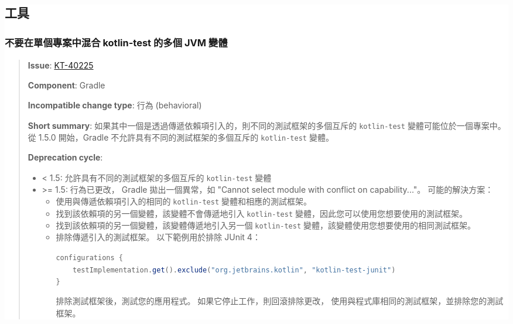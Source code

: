 ## 工具

### 不要在單個專案中混合 kotlin-test 的多個 JVM 變體

> **Issue**: [KT-40225](https://youtrack.jetbrains.com/issue/KT-40225)
>
> **Component**: Gradle
>
> **Incompatible change type**: 行為 (behavioral)
>
> **Short summary**: 如果其中一個是透過傳遞依賴項引入的，則不同的測試框架的多個互斥的 `kotlin-test` 變體可能位於一個專案中。 從 1.5.0 開始，Gradle 不允許具有不同的測試框架的多個互斥的 `kotlin-test`
> 變體。
>
> **Deprecation cycle**:
>
> - < 1.5: 允許具有不同的測試框架的多個互斥的 `kotlin-test` 變體
> - &gt;= 1.5: 行為已更改，
> Gradle 拋出一個異常，如 "Cannot select module with conflict on capability..."。 可能的解決方案：
>    * 使用與傳遞依賴項引入的相同的 `kotlin-test` 變體和相應的測試框架。
>    * 找到該依賴項的另一個變體，該變體不會傳遞地引入 `kotlin-test` 變體，因此您可以使用您想要使用的測試框架。
>    * 找到該依賴項的另一個變體，該變體傳遞地引入另一個 `kotlin-test` 變體，該變體使用您想要使用的相同測試框架。
>    * 排除傳遞引入的測試框架。 以下範例用於排除 JUnit 4：
>      ```groovy
>      configurations { 
>          testImplementation.get().exclude("org.jetbrains.kotlin", "kotlin-test-junit")
>      }
>      ```
>      排除測試框架後，測試您的應用程式。 如果它停止工作，則回滾排除更改，
> 使用與程式庫相同的測試框架，並排除您的測試框架。